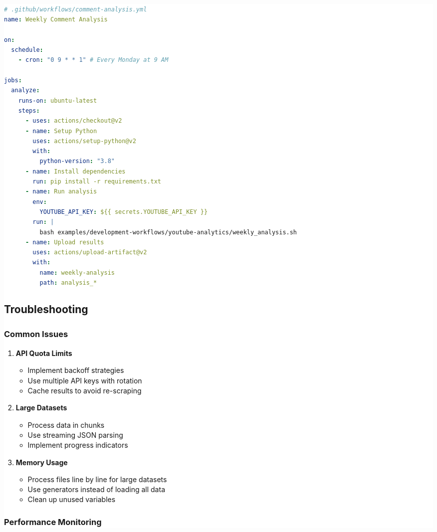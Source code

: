 ```yaml
# .github/workflows/comment-analysis.yml
name: Weekly Comment Analysis

on:
  schedule:
    - cron: "0 9 * * 1" # Every Monday at 9 AM

jobs:
  analyze:
    runs-on: ubuntu-latest
    steps:
      - uses: actions/checkout@v2
      - name: Setup Python
        uses: actions/setup-python@v2
        with:
          python-version: "3.8"
      - name: Install dependencies
        run: pip install -r requirements.txt
      - name: Run analysis
        env:
          YOUTUBE_API_KEY: ${{ secrets.YOUTUBE_API_KEY }}
        run: |
          bash examples/development-workflows/youtube-analytics/weekly_analysis.sh
      - name: Upload results
        uses: actions/upload-artifact@v2
        with:
          name: weekly-analysis
          path: analysis_*
```

## Troubleshooting

### Common Issues

1. **API Quota Limits**

   - Implement backoff strategies
   - Use multiple API keys with rotation
   - Cache results to avoid re-scraping

2. **Large Datasets**

   - Process data in chunks
   - Use streaming JSON parsing
   - Implement progress indicators

3. **Memory Usage**
   - Process files line by line for large datasets
   - Use generators instead of loading all data
   - Clean up unused variables

### Performance Monitoring
